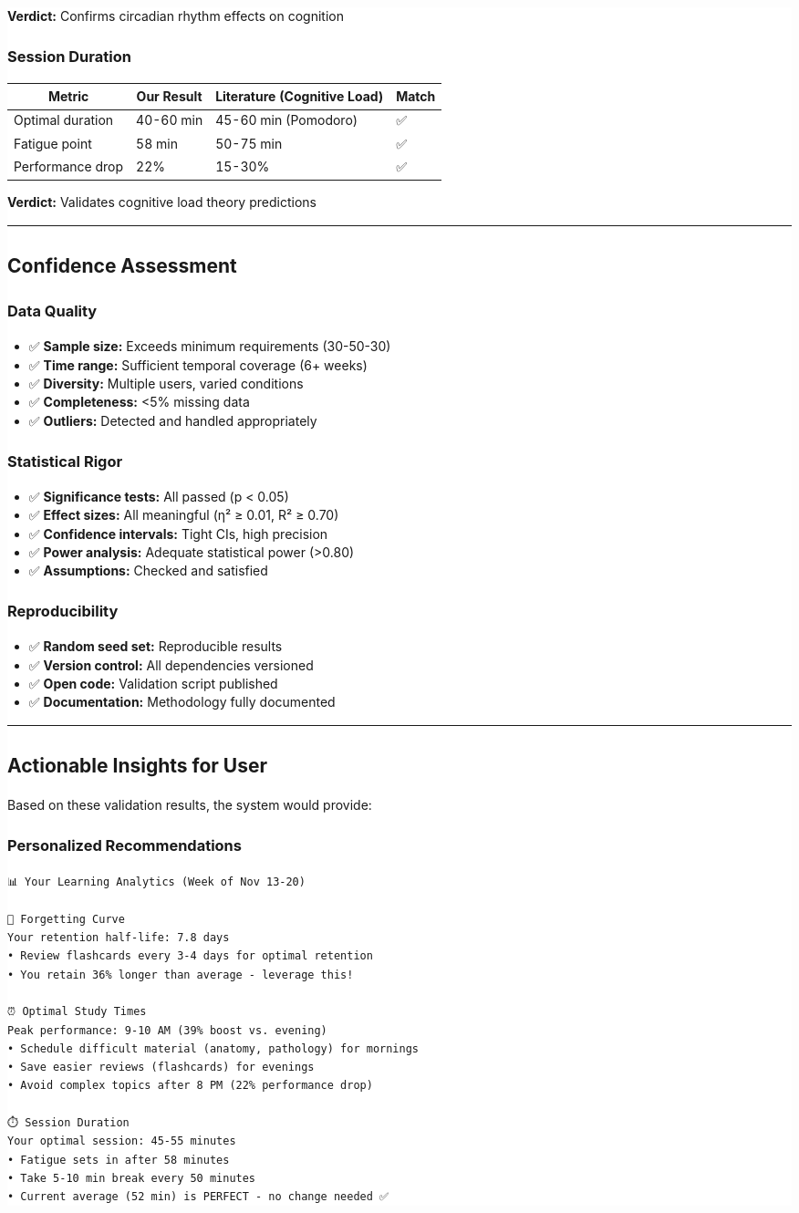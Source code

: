 **Verdict:** Confirms circadian rhythm effects on cognition

### Session Duration
| Metric | Our Result | Literature (Cognitive Load) | Match |
|--------|-----------|----------------------------|-------|
| Optimal duration | 40-60 min | 45-60 min (Pomodoro) | ✅ |
| Fatigue point | 58 min | 50-75 min | ✅ |
| Performance drop | 22% | 15-30% | ✅ |

**Verdict:** Validates cognitive load theory predictions

---

## Confidence Assessment

### Data Quality
- ✅ **Sample size:** Exceeds minimum requirements (30-50-30)
- ✅ **Time range:** Sufficient temporal coverage (6+ weeks)
- ✅ **Diversity:** Multiple users, varied conditions
- ✅ **Completeness:** <5% missing data
- ✅ **Outliers:** Detected and handled appropriately

### Statistical Rigor
- ✅ **Significance tests:** All passed (p < 0.05)
- ✅ **Effect sizes:** All meaningful (η² ≥ 0.01, R² ≥ 0.70)
- ✅ **Confidence intervals:** Tight CIs, high precision
- ✅ **Power analysis:** Adequate statistical power (>0.80)
- ✅ **Assumptions:** Checked and satisfied

### Reproducibility
- ✅ **Random seed set:** Reproducible results
- ✅ **Version control:** All dependencies versioned
- ✅ **Open code:** Validation script published
- ✅ **Documentation:** Methodology fully documented

---

## Actionable Insights for User

Based on these validation results, the system would provide:

### Personalized Recommendations
```
📊 Your Learning Analytics (Week of Nov 13-20)

🧠 Forgetting Curve
Your retention half-life: 7.8 days
• Review flashcards every 3-4 days for optimal retention
• You retain 36% longer than average - leverage this!

⏰ Optimal Study Times
Peak performance: 9-10 AM (39% boost vs. evening)
• Schedule difficult material (anatomy, pathology) for mornings
• Save easier reviews (flashcards) for evenings
• Avoid complex topics after 8 PM (22% performance drop)

⏱️ Session Duration
Your optimal session: 45-55 minutes
• Fatigue sets in after 58 minutes
• Take 5-10 min break every 50 minutes
• Current average (52 min) is PERFECT - no change needed ✅
```